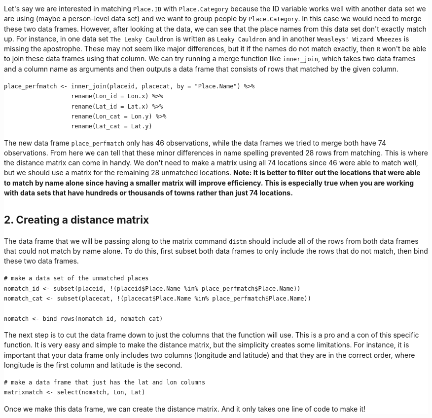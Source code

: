 Let's say we are interested in matching `Place.ID` with `Place.Category` because the ID variable works well with another data set we are using (maybe a person-level data set) and we want to group people by `Place.Category`. In this case we would need to merge these two data frames. However, after looking at the data, we can see that the place names from this data set don't exactly match up. For instance, in one data set `The Leaky Cauldron` is written as `Leaky Cauldron` and in another `Weasleys' Wizard Wheezes` is missing the apostrophe. These may not seem like major differences, but it if the names do not match exactly, then `R` won't be able to join these data frames using that column. We can try running a merge function like `inner_join`, which takes two data frames and a column name as arguments and then outputs a data frame that consists of rows that matched by the given column.

```
place_perfmatch <- inner_join(placeid, placecat, by = "Place.Name") %>% 
                   rename(Lon_id = Lon.x) %>% 
                   rename(Lat_id = Lat.x) %>%
                   rename(Lon_cat = Lon.y) %>%
                   rename(Lat_cat = Lat.y)
```

The new data frame `place_perfmatch` only has 46 observations, while the data frames we tried to merge both have 74 observations. From here we can tell that these minor differences in name spelling prevented 28 rows from matching. This is where the distance matrix can come in handy. We don't need to make a matrix using all 74 locations since 46 were able to match well, but we should use a matrix for the remaining 28 unmatched locations. __Note: It is better to filter out the locations that were able to match by name alone since having a smaller matrix will improve efficiency. This is especially true when you are working with data sets that have hundreds or thousands of towns rather than just 74 locations.__

<a name="section2"></a>

## 2. Creating a distance matrix

The data frame that we will be passing along to the matrix command `distm` should include all of the rows from both data frames that could not match by name alone. To do this, first subset both data frames to only include the rows that do not match, then bind these two data frames.

```
# make a data set of the unmatched places
nomatch_id <- subset(placeid, !(placeid$Place.Name %in% place_perfmatch$Place.Name))
nomatch_cat <- subset(placecat, !(placecat$Place.Name %in% place_perfmatch$Place.Name))

nomatch <- bind_rows(nomatch_id, nomatch_cat)
```

The next step is to cut the data frame down to just the columns that the function will use. This is a pro and a con of this specific function. It is very easy and simple to make the distance matrix, but the simplicity creates some limitations. For instance, it is important that your data frame only includes two columns (longitude and latitude) and that they are in the correct order, where longitude is the first column and latitude is the second.

```
# make a data frame that just has the lat and lon columns
matrixmatch <- select(nomatch, Lon, Lat)
```

Once we make this data frame, we can create the distance matrix. And it only takes one line of code to make it!
